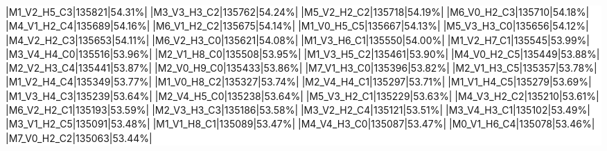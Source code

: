 |M1_V2_H5_C3|135821|54.31%|
|M3_V3_H3_C2|135762|54.24%|
|M5_V2_H2_C2|135718|54.19%|
|M6_V0_H2_C3|135710|54.18%|
|M4_V1_H2_C4|135689|54.16%|
|M6_V1_H2_C2|135675|54.14%|
|M1_V0_H5_C5|135667|54.13%|
|M5_V3_H3_C0|135656|54.12%|
|M4_V2_H2_C3|135653|54.11%|
|M6_V2_H3_C0|135621|54.08%|
|M1_V3_H6_C1|135550|54.00%|
|M1_V2_H7_C1|135545|53.99%|
|M3_V4_H4_C0|135516|53.96%|
|M2_V1_H8_C0|135508|53.95%|
|M1_V3_H5_C2|135461|53.90%|
|M4_V0_H2_C5|135449|53.88%|
|M2_V2_H3_C4|135441|53.87%|
|M2_V0_H9_C0|135433|53.86%|
|M7_V1_H3_C0|135396|53.82%|
|M2_V1_H3_C5|135357|53.78%|
|M1_V2_H4_C4|135349|53.77%|
|M1_V0_H8_C2|135327|53.74%|
|M2_V4_H4_C1|135297|53.71%|
|M1_V1_H4_C5|135279|53.69%|
|M1_V3_H4_C3|135239|53.64%|
|M2_V4_H5_C0|135238|53.64%|
|M5_V3_H2_C1|135229|53.63%|
|M4_V3_H2_C2|135210|53.61%|
|M6_V2_H2_C1|135193|53.59%|
|M2_V3_H3_C3|135186|53.58%|
|M3_V2_H2_C4|135121|53.51%|
|M3_V4_H3_C1|135102|53.49%|
|M3_V1_H2_C5|135091|53.48%|
|M1_V1_H8_C1|135089|53.47%|
|M4_V4_H3_C0|135087|53.47%|
|M0_V1_H6_C4|135078|53.46%|
|M7_V0_H2_C2|135063|53.44%|